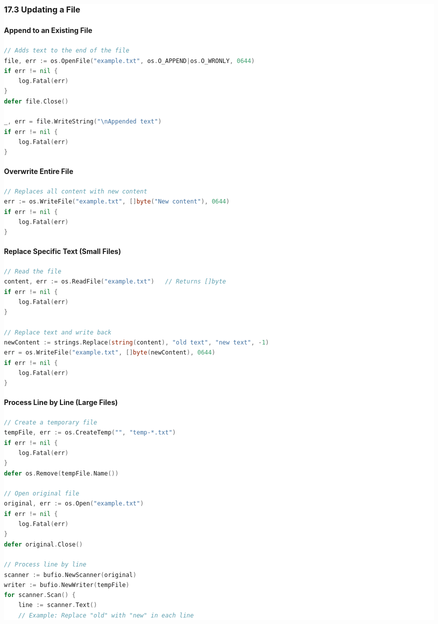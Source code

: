 ### 17.3 Updating a File

#### Append to an Existing File
```go
// Adds text to the end of the file
file, err := os.OpenFile("example.txt", os.O_APPEND|os.O_WRONLY, 0644)
if err != nil {
    log.Fatal(err)
}
defer file.Close()

_, err = file.WriteString("\nAppended text")
if err != nil {
    log.Fatal(err)
}
```

#### Overwrite Entire File
```go
// Replaces all content with new content
err := os.WriteFile("example.txt", []byte("New content"), 0644)
if err != nil {
    log.Fatal(err)
}
```

#### Replace Specific Text (Small Files)
```go
// Read the file
content, err := os.ReadFile("example.txt")   // Returns []byte
if err != nil {
    log.Fatal(err)
}

// Replace text and write back
newContent := strings.Replace(string(content), "old text", "new text", -1)
err = os.WriteFile("example.txt", []byte(newContent), 0644)
if err != nil {
    log.Fatal(err)
}
```

#### Process Line by Line (Large Files)
```go
// Create a temporary file
tempFile, err := os.CreateTemp("", "temp-*.txt")
if err != nil {
    log.Fatal(err)
}
defer os.Remove(tempFile.Name())

// Open original file
original, err := os.Open("example.txt")
if err != nil {
    log.Fatal(err)
}
defer original.Close()

// Process line by line
scanner := bufio.NewScanner(original)
writer := bufio.NewWriter(tempFile)
for scanner.Scan() {
    line := scanner.Text()
    // Example: Replace "old" with "new" in each line
```